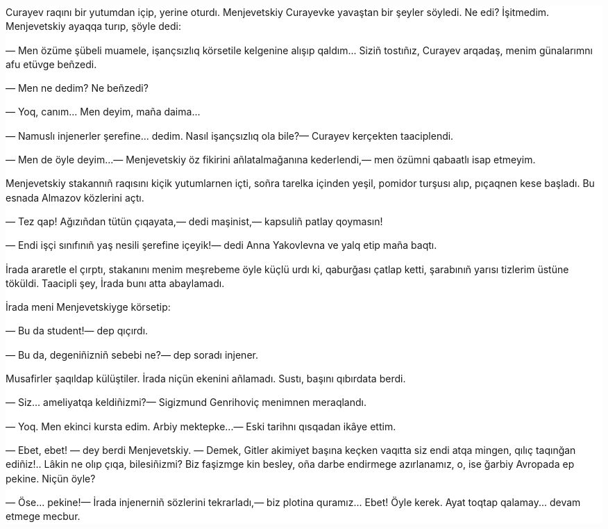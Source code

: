 Curayev raqını bir yutumdan içip, yerine oturdı.
Menjevetskiy Curayevke yavaştan bir şeyler söyledi.
Ne edi?
İşitmedim.
Menjevetskiy ayaqqa turıp, şöyle dedi:

— Men özüme şübeli muamele, işançsızlıq körsetile kelgenine alışıp qaldım...
Siziñ tostıñız, Curayev arqadaş, menim günalarımnı afu etüvge beñzedi.

— Men ne dedim?
Ne beñzedi?

— Yoq, canım...
Men deyim, maña daima...

— Namuslı injenerler şerefine... dedim.
Nasıl işançsızlıq ola bile?— Curayev kerçekten taaciplendi.

— Men de öyle deyim...— Menjevetskiy öz fikirini añlatalmağanına kederlendi,— men özümni qabaatlı isap etmeyim.

Menjevetskiy stakannıñ raqısını kiçik yutumlarnen içti, soñra tarelka içinden yeşil, pomidor turşusı alıp, pıçaqnen kese başladı.
Bu esnada Almazov közlerini açtı.

— Tez qap!
Ağızıñdan tütün çıqayata,— dedi maşinist,— kapsuliñ patlay qoymasın!

— Endi işçi sınıfınıñ yaş nesili şerefine içeyik!— dedi Anna Yakovlevna ve yalq etip maña baqtı.

İrada araretle el çırptı, stakanını menim meşrebeme öyle küçlü urdı ki, qaburğası çatlap ketti, şarabınıñ yarısı tizlerim üstüne töküldi.
Taacipli şey, İrada bunı atta abaylamadı.

İrada meni Menjevetskiyge körsetip:

— Bu da student!— dep qıçırdı.

— Bu da, degeniñizniñ sebebi ne?— dep soradı injener.

Musafirler şaqıldap külüştiler.
İrada niçün ekenini añlamadı.
Sustı, başını qıbırdata berdi.

— Siz... ameliyatqa keldiñizmi?— Sigizmund Genrihoviç menimnen meraqlandı.

— Yoq.
Men ekinci kursta edim.
Arbiy mektepke...— Eski tarihnı qısqadan ikâye ettim.

— Ebet, ebet! — dey berdi Menjevetskiy. — Demek, Gitler akimiyet başına keçken vaqıtta siz endi atqa mingen, qılıç taqınğan ediñiz!..
Lâkin ne olıp çıqa, bilesiñizmi?
Biz faşizmge kin besley, oña darbe endirmege azırlanamız, o, ise ğarbiy Avropada ep pekine.
Niçün öyle?

— Öse... pekine!— İrada injenerniñ sözlerini tekrarladı,— biz plotina quramız...
Ebet!
Öyle kerek.
Ayat toqtap qalamay... devam etmege mecbur.
